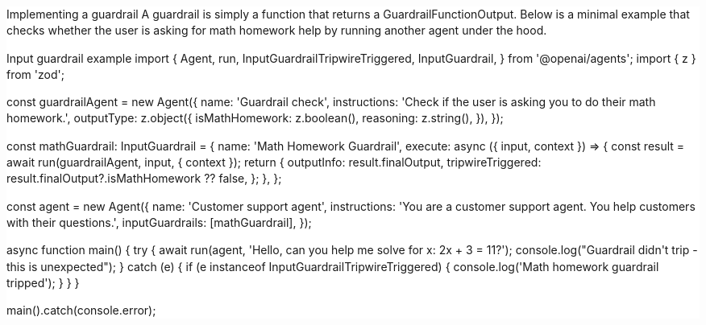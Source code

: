 Implementing a guardrail
A guardrail is simply a function that returns a GuardrailFunctionOutput. Below is a minimal example that checks whether the user is asking for math homework help by running another agent under the hood.

Input guardrail example
import {
Agent,
run,
InputGuardrailTripwireTriggered,
InputGuardrail,
} from '@openai/agents';
import { z } from 'zod';

const guardrailAgent = new Agent({
name: 'Guardrail check',
instructions: 'Check if the user is asking you to do their math homework.',
outputType: z.object({
isMathHomework: z.boolean(),
reasoning: z.string(),
}),
});

const mathGuardrail: InputGuardrail = {
name: 'Math Homework Guardrail',
execute: async ({ input, context }) => {
const result = await run(guardrailAgent, input, { context });
return {
outputInfo: result.finalOutput,
tripwireTriggered: result.finalOutput?.isMathHomework ?? false,
};
},
};

const agent = new Agent({
name: 'Customer support agent',
instructions:
'You are a customer support agent. You help customers with their questions.',
inputGuardrails: [mathGuardrail],
});

async function main() {
try {
await run(agent, 'Hello, can you help me solve for x: 2x + 3 = 11?');
console.log("Guardrail didn't trip - this is unexpected");
} catch (e) {
if (e instanceof InputGuardrailTripwireTriggered) {
console.log('Math homework guardrail tripped');
}
}
}

main().catch(console.error);
